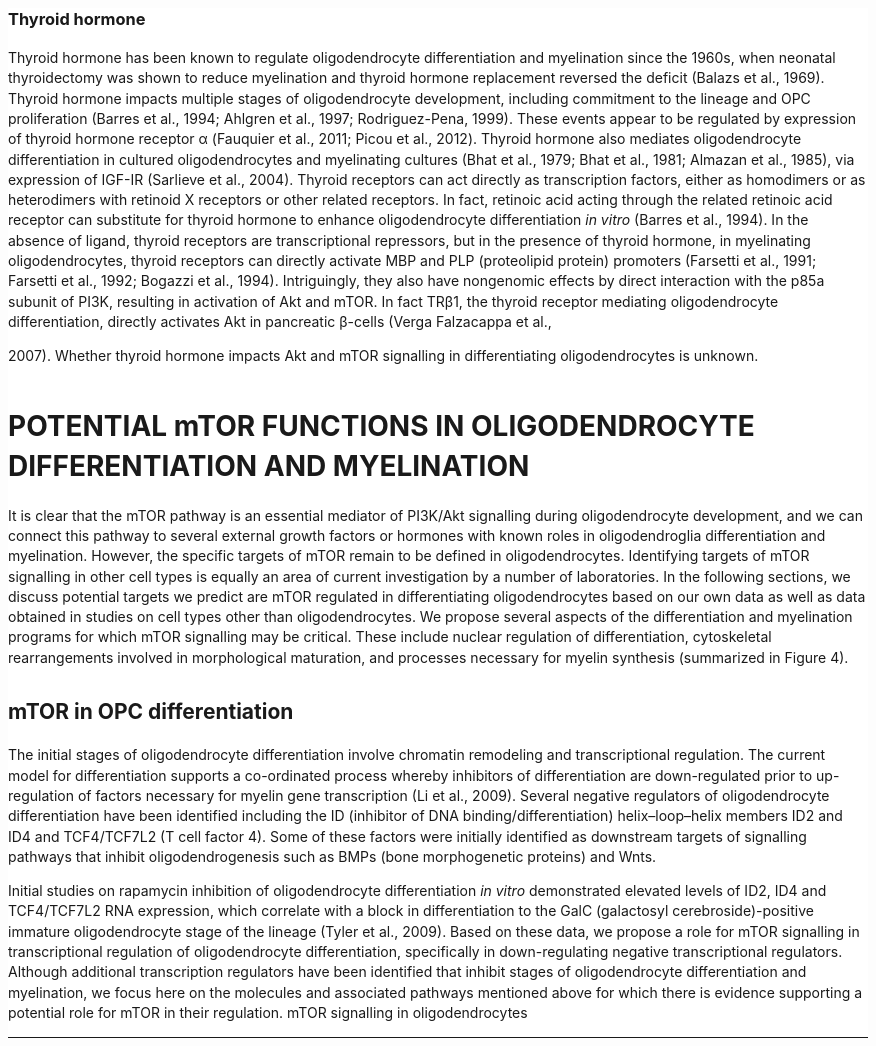 ### Thyroid hormone

Thyroid hormone has been known to regulate oligodendrocyte differentiation and myelination since the 1960s, when neonatal thyroidectomy was shown to reduce myelination and thyroid hormone replacement reversed the deficit (Balazs et al., 1969). Thyroid hormone impacts multiple stages of oligodendrocyte development, including commitment to the lineage and OPC proliferation (Barres et al., 1994; Ahlgren et al., 1997; Rodriguez-Pena, 1999). These events appear to be regulated by expression of thyroid hormone receptor α (Fauquier et al., 2011; Picou et al., 2012). Thyroid hormone also mediates oligodendrocyte differentiation in cultured oligodendrocytes and myelinating cultures (Bhat et al., 1979; Bhat et al., 1981; Almazan et al., 1985), via expression of IGF-IR (Sarlieve et al., 2004). Thyroid receptors can act directly as transcription factors, either as homodimers or as heterodimers with retinoid X receptors or other related receptors. In fact, retinoic acid acting through the related retinoic acid receptor can substitute for thyroid hormone to enhance oligodendrocyte differentiation *in vitro* (Barres et al., 1994). In the absence of ligand, thyroid receptors are transcriptional repressors, but in the presence of thyroid hormone, in myelinating oligodendrocytes, thyroid receptors can directly activate MBP and PLP (proteolipid protein) promoters (Farsetti et al., 1991; Farsetti et al., 1992; Bogazzi et al., 1994). Intriguingly, they also have nongenomic effects by direct interaction with the p85a subunit of PI3K, resulting in activation of Akt and mTOR. In fact TRβ1, the thyroid receptor mediating oligodendrocyte differentiation, directly activates Akt in pancreatic β-cells (Verga Falzacappa et al.,

2007). Whether thyroid hormone impacts Akt and mTOR signalling in differentiating oligodendrocytes is unknown.

# POTENTIAL mTOR FUNCTIONS IN OLIGODENDROCYTE DIFFERENTIATION AND MYELINATION

It is clear that the mTOR pathway is an essential mediator of PI3K/Akt signalling during oligodendrocyte development, and we can connect this pathway to several external growth factors or hormones with known roles in oligodendroglia differentiation and myelination. However, the specific targets of mTOR remain to be defined in oligodendrocytes. Identifying targets of mTOR signalling in other cell types is equally an area of current investigation by a number of laboratories. In the following sections, we discuss potential targets we predict are mTOR regulated in differentiating oligodendrocytes based on our own data as well as data obtained in studies on cell types other than oligodendrocytes. We propose several aspects of the differentiation and myelination programs for which mTOR signalling may be critical. These include nuclear regulation of differentiation, cytoskeletal rearrangements involved in morphological maturation, and processes necessary for myelin synthesis (summarized in Figure 4).

## mTOR in OPC differentiation

The initial stages of oligodendrocyte differentiation involve chromatin remodeling and transcriptional regulation. The current model for differentiation supports a co-ordinated process whereby inhibitors of differentiation are down-regulated prior to up-regulation of factors necessary for myelin gene transcription (Li et al., 2009). Several negative regulators of oligodendrocyte differentiation have been identified including the ID (inhibitor of DNA binding/differentiation) helix–loop–helix members ID2 and ID4 and TCF4/TCF7L2 (T cell factor 4). Some of these factors were initially identified as downstream targets of signalling pathways that inhibit oligodendrogenesis such as BMPs (bone morphogenetic proteins) and Wnts.

Initial studies on rapamycin inhibition of oligodendrocyte differentiation *in vitro* demonstrated elevated levels of ID2, ID4 and TCF4/TCF7L2 RNA expression, which correlate with a block in differentiation to the GalC (galactosyl cerebroside)-positive immature oligodendrocyte stage of the lineage (Tyler et al., 2009). Based on these data, we propose a role for mTOR signalling in transcriptional regulation of oligodendrocyte differentiation, specifically in down-regulating negative transcriptional regulators. Although additional transcription regulators have been identified that inhibit stages of oligodendrocyte differentiation and myelination, we focus here on the molecules and associated pathways mentioned above for which there is evidence supporting a potential role for mTOR in their regulation.
mTOR signalling in oligodendrocytes

---